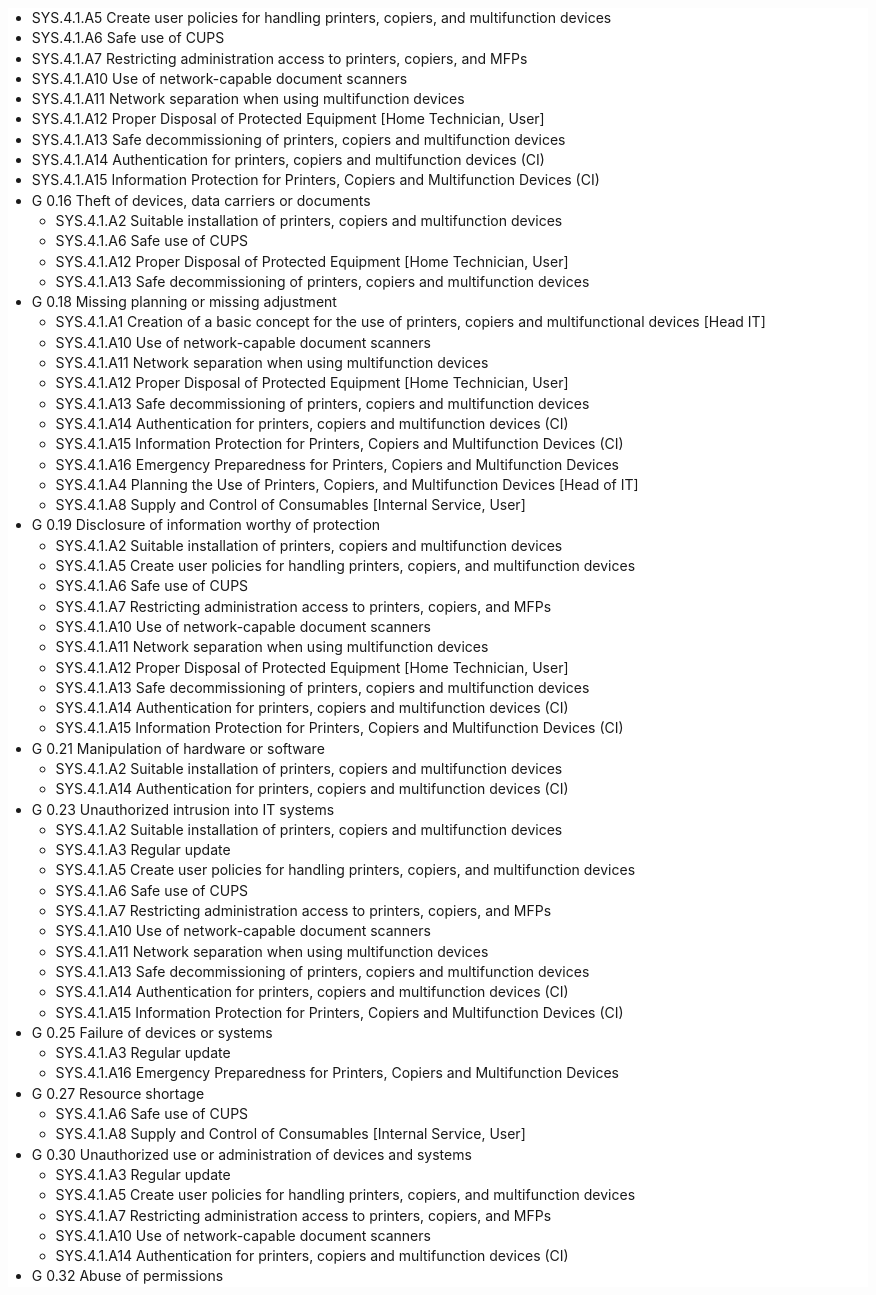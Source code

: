   * SYS.4.1.A5 Create user policies for handling printers, copiers, and multifunction devices
  * SYS.4.1.A6 Safe use of CUPS
  * SYS.4.1.A7 Restricting administration access to printers, copiers, and MFPs
  * SYS.4.1.A10 Use of network-capable document scanners
  * SYS.4.1.A11 Network separation when using multifunction devices
  * SYS.4.1.A12 Proper Disposal of Protected Equipment [Home Technician, User]
  * SYS.4.1.A13 Safe decommissioning of printers, copiers and multifunction devices
  * SYS.4.1.A14 Authentication for printers, copiers and multifunction devices (CI)
  * SYS.4.1.A15 Information Protection for Printers, Copiers and Multifunction Devices (CI)
* G 0.16 Theft of devices, data carriers or documents
  * SYS.4.1.A2 Suitable installation of printers, copiers and multifunction devices
  * SYS.4.1.A6 Safe use of CUPS
  * SYS.4.1.A12 Proper Disposal of Protected Equipment [Home Technician, User]
  * SYS.4.1.A13 Safe decommissioning of printers, copiers and multifunction devices
* G 0.18 Missing planning or missing adjustment
  * SYS.4.1.A1 Creation of a basic concept for the use of printers, copiers and multifunctional devices [Head IT]
  * SYS.4.1.A10 Use of network-capable document scanners
  * SYS.4.1.A11 Network separation when using multifunction devices
  * SYS.4.1.A12 Proper Disposal of Protected Equipment [Home Technician, User]
  * SYS.4.1.A13 Safe decommissioning of printers, copiers and multifunction devices
  * SYS.4.1.A14 Authentication for printers, copiers and multifunction devices (CI)
  * SYS.4.1.A15 Information Protection for Printers, Copiers and Multifunction Devices (CI)
  * SYS.4.1.A16 Emergency Preparedness for Printers, Copiers and Multifunction Devices
  * SYS.4.1.A4 Planning the Use of Printers, Copiers, and Multifunction Devices [Head of IT]
  * SYS.4.1.A8 Supply and Control of Consumables [Internal Service, User]
* G 0.19 Disclosure of information worthy of protection
  * SYS.4.1.A2 Suitable installation of printers, copiers and multifunction devices
  * SYS.4.1.A5 Create user policies for handling printers, copiers, and multifunction devices
  * SYS.4.1.A6 Safe use of CUPS
  * SYS.4.1.A7 Restricting administration access to printers, copiers, and MFPs
  * SYS.4.1.A10 Use of network-capable document scanners
  * SYS.4.1.A11 Network separation when using multifunction devices
  * SYS.4.1.A12 Proper Disposal of Protected Equipment [Home Technician, User]
  * SYS.4.1.A13 Safe decommissioning of printers, copiers and multifunction devices
  * SYS.4.1.A14 Authentication for printers, copiers and multifunction devices (CI)
  * SYS.4.1.A15 Information Protection for Printers, Copiers and Multifunction Devices (CI)
* G 0.21 Manipulation of hardware or software
  * SYS.4.1.A2 Suitable installation of printers, copiers and multifunction devices
  * SYS.4.1.A14 Authentication for printers, copiers and multifunction devices (CI)
* G 0.23 Unauthorized intrusion into IT systems
  * SYS.4.1.A2 Suitable installation of printers, copiers and multifunction devices
  * SYS.4.1.A3 Regular update
  * SYS.4.1.A5 Create user policies for handling printers, copiers, and multifunction devices
  * SYS.4.1.A6 Safe use of CUPS
  * SYS.4.1.A7 Restricting administration access to printers, copiers, and MFPs
  * SYS.4.1.A10 Use of network-capable document scanners
  * SYS.4.1.A11 Network separation when using multifunction devices
  * SYS.4.1.A13 Safe decommissioning of printers, copiers and multifunction devices
  * SYS.4.1.A14 Authentication for printers, copiers and multifunction devices (CI)
  * SYS.4.1.A15 Information Protection for Printers, Copiers and Multifunction Devices (CI)
* G 0.25 Failure of devices or systems
  * SYS.4.1.A3 Regular update
  * SYS.4.1.A16 Emergency Preparedness for Printers, Copiers and Multifunction Devices
* G 0.27 Resource shortage
  * SYS.4.1.A6 Safe use of CUPS
  * SYS.4.1.A8 Supply and Control of Consumables [Internal Service, User]
* G 0.30 Unauthorized use or administration of devices and systems
  * SYS.4.1.A3 Regular update
  * SYS.4.1.A5 Create user policies for handling printers, copiers, and multifunction devices
  * SYS.4.1.A7 Restricting administration access to printers, copiers, and MFPs
  * SYS.4.1.A10 Use of network-capable document scanners
  * SYS.4.1.A14 Authentication for printers, copiers and multifunction devices (CI)
* G 0.32 Abuse of permissions